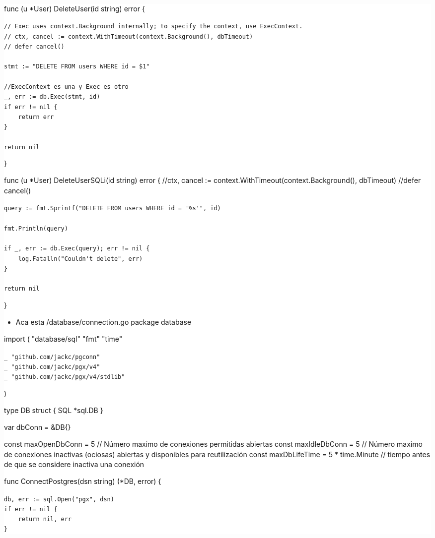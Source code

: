 func (u *User) DeleteUser(id string) error {

	// Exec uses context.Background internally; to specify the context, use ExecContext.
	// ctx, cancel := context.WithTimeout(context.Background(), dbTimeout)
	// defer cancel()

	stmt := "DELETE FROM users WHERE id = $1"

	//ExecContext es una y Exec es otro
	_, err := db.Exec(stmt, id)
	if err != nil {
		return err
	}

	return nil
}

func (u *User) DeleteUserSQLi(id string) error {
	//ctx, cancel := context.WithTimeout(context.Background(), dbTimeout)
	//defer cancel()

	query := fmt.Sprintf("DELETE FROM users WHERE id = '%s'", id)

	fmt.Println(query)

	if _, err := db.Exec(query); err != nil {
		log.Fatalln("Couldn't delete", err)
	}

	return nil
}

- Aca esta /database/connection.go
package database

import (
	"database/sql"
	"fmt"
	"time"

	_ "github.com/jackc/pgconn"
	_ "github.com/jackc/pgx/v4"
	_ "github.com/jackc/pgx/v4/stdlib"
)

type DB struct {
	SQL *sql.DB
}

var dbConn = &DB{}

const maxOpenDbConn = 5               // Número maximo de conexiones permitidas abiertas
const maxIdleDbConn = 5               // Número maximo de conexiones inactivas (ociosas) abiertas y disponibles para reutilización
const maxDbLifeTime = 5 * time.Minute // tiempo antes de que se considere inactiva una conexión

func ConnectPostgres(dsn string) (*DB, error) {

	db, err := sql.Open("pgx", dsn)
	if err != nil {
		return nil, err
	}

